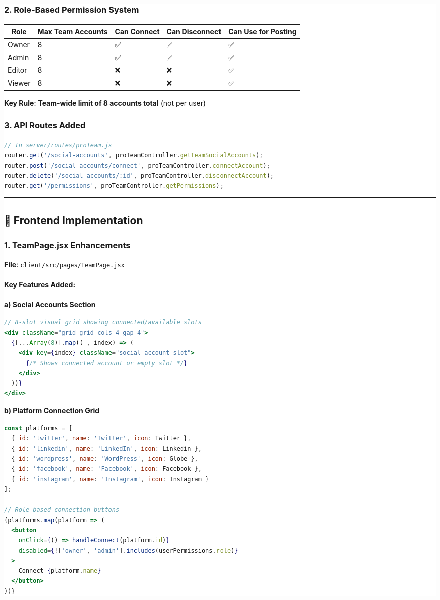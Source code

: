 ### **2. Role-Based Permission System**

| Role   | Max Team Accounts | Can Connect | Can Disconnect | Can Use for Posting |
|--------|------------------|-------------|----------------|-------------------|
| Owner  | 8               | ✅          | ✅             | ✅                |
| Admin  | 8               | ✅          | ✅             | ✅                |
| Editor | 8               | ❌          | ❌             | ✅                |
| Viewer | 8               | ❌          | ❌             | ✅                |

**Key Rule**: **Team-wide limit of 8 accounts total** (not per user)

### **3. API Routes Added**
```javascript
// In server/routes/proTeam.js
router.get('/social-accounts', proTeamController.getTeamSocialAccounts);
router.post('/social-accounts/connect', proTeamController.connectAccount);
router.delete('/social-accounts/:id', proTeamController.disconnectAccount);
router.get('/permissions', proTeamController.getPermissions);
```

---

## 🎨 Frontend Implementation

### **1. TeamPage.jsx Enhancements**

**File**: `client/src/pages/TeamPage.jsx`

#### **Key Features Added:**

**a) Social Accounts Section**
```jsx
// 8-slot visual grid showing connected/available slots
<div className="grid grid-cols-4 gap-4">
  {[...Array(8)].map((_, index) => (
    <div key={index} className="social-account-slot">
      {/* Shows connected account or empty slot */}
    </div>
  ))}
</div>
```

**b) Platform Connection Grid**
```jsx
const platforms = [
  { id: 'twitter', name: 'Twitter', icon: Twitter },
  { id: 'linkedin', name: 'LinkedIn', icon: Linkedin },
  { id: 'wordpress', name: 'WordPress', icon: Globe },
  { id: 'facebook', name: 'Facebook', icon: Facebook },
  { id: 'instagram', name: 'Instagram', icon: Instagram }
];

// Role-based connection buttons
{platforms.map(platform => (
  <button 
    onClick={() => handleConnect(platform.id)}
    disabled={!['owner', 'admin'].includes(userPermissions.role)}
  >
    Connect {platform.name}
  </button>
))}
```
